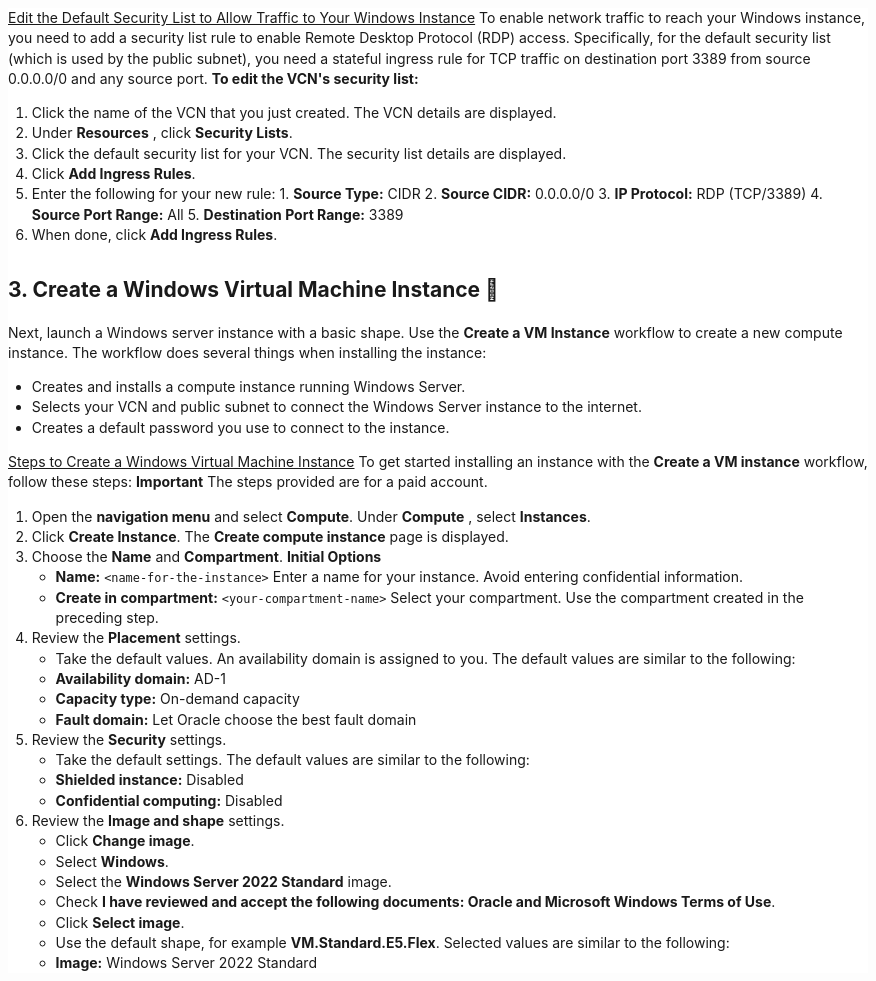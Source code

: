 
[Edit the Default Security List to Allow Traffic to Your Windows Instance](https://docs.oracle.com/en-us/iaas/Content/Compute/tutorials/first-windows-instance/overview.htm)
To enable network traffic to reach your Windows instance, you need to add a security list rule to enable Remote Desktop Protocol (RDP) access. Specifically, for the default security list (which is used by the public subnet), you need a stateful ingress rule for TCP traffic on destination port 3389 from source 0.0.0.0/0 and any source port.
**To edit the VCN's security list:**
  1. Click the name of the VCN that you just created. The VCN details are displayed.
  2. Under **Resources** , click **Security Lists**.
  3. Click the default security list for your VCN.
The security list details are displayed.
  4. Click **Add Ingress Rules**.
  5. Enter the following for your new rule:
    1. **Source Type:** CIDR
    2. **Source CIDR:** 0.0.0.0/0
    3. **IP Protocol:** RDP (TCP/3389)
    4. **Source Port Range:** All
    5. **Destination Port Range:** 3389
  6. When done, click **Add Ingress Rules**.


## 3. Create a Windows Virtual Machine Instance 🔗 
Next, launch a Windows server instance with a basic shape. Use the **Create a VM Instance** workflow to create a new compute instance. The workflow does several things when installing the instance:
  * Creates and installs a compute instance running Windows Server.
  * Selects your VCN and public subnet to connect the Windows Server instance to the internet.
  * Creates a default password you use to connect to the instance.


[Steps to Create a Windows Virtual Machine Instance](https://docs.oracle.com/en-us/iaas/Content/Compute/tutorials/first-windows-instance/overview.htm)
To get started installing an instance with the **Create a VM instance** workflow, follow these steps:
**Important** The steps provided are for a paid account.
  1. Open the **navigation menu** and select **Compute**. Under **Compute** , select **Instances**. 
  2. Click **Create Instance**. 
The **Create compute instance** page is displayed.
  3. Choose the **Name** and **Compartment**. 
**Initial Options**
     * **Name:** `<name-for-the-instance>`
Enter a name for your instance. Avoid entering confidential information.
     * **Create in compartment:** `<your-compartment-name>`
Select your compartment. Use the compartment created in the preceding step.
  4. Review the **Placement** settings. 
     * Take the default values. An availability domain is assigned to you.
The default values are similar to the following:
     * **Availability domain:** AD-1
     * **Capacity type:** On-demand capacity
     * **Fault domain:** Let Oracle choose the best fault domain
  5. Review the **Security** settings. 
     * Take the default settings.
The default values are similar to the following:
     * **Shielded instance:** Disabled
     * **Confidential computing:** Disabled
  6. Review the **Image and shape** settings. 
     * Click **Change image**.
     * Select **Windows**.
     * Select the **Windows Server 2022 Standard** image.
     * Check **I have reviewed and accept the following documents: Oracle and Microsoft Windows Terms of Use**.
     * Click **Select image**.
     * Use the default shape, for example **VM.Standard.E5.Flex**.
Selected values are similar to the following:
     * **Image:** Windows Server 2022 Standard